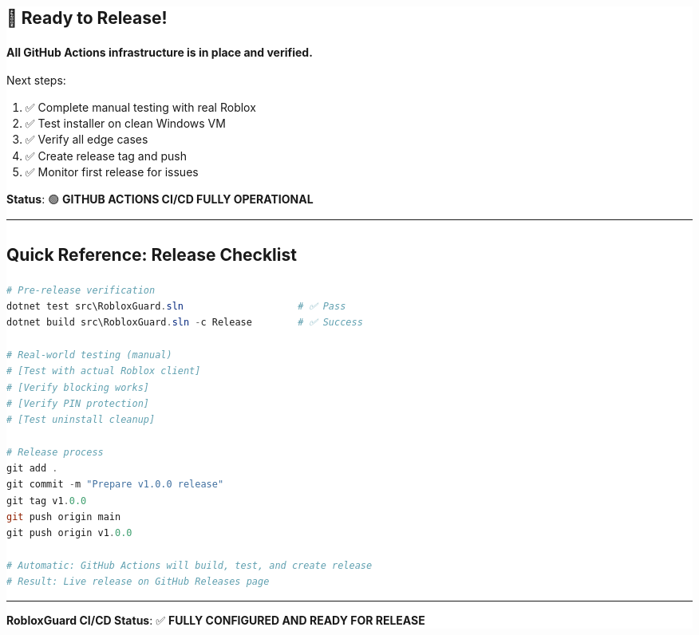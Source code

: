 
## 🎉 Ready to Release!

**All GitHub Actions infrastructure is in place and verified.**

Next steps:
1. ✅ Complete manual testing with real Roblox
2. ✅ Test installer on clean Windows VM
3. ✅ Verify all edge cases
4. ✅ Create release tag and push
5. ✅ Monitor first release for issues

**Status**: 🟢 **GITHUB ACTIONS CI/CD FULLY OPERATIONAL**

---

## Quick Reference: Release Checklist

```powershell
# Pre-release verification
dotnet test src\RobloxGuard.sln                    # ✅ Pass
dotnet build src\RobloxGuard.sln -c Release        # ✅ Success

# Real-world testing (manual)
# [Test with actual Roblox client]
# [Verify blocking works]
# [Verify PIN protection]
# [Test uninstall cleanup]

# Release process
git add .
git commit -m "Prepare v1.0.0 release"
git tag v1.0.0
git push origin main
git push origin v1.0.0

# Automatic: GitHub Actions will build, test, and create release
# Result: Live release on GitHub Releases page
```

---

**RobloxGuard CI/CD Status**: ✅ **FULLY CONFIGURED AND READY FOR RELEASE**
